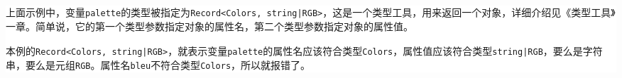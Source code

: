 上面示例中，变量`palette`的类型被指定为`Record<Colors, string|RGB>`，这是一个类型工具，用来返回一个对象，详细介绍见《类型工具》一章。简单说，它的第一个类型参数指定对象的属性名，第二个类型参数指定对象的属性值。

本例的`Record<Colors, string|RGB>`，就表示变量`palette`的属性名应该符合类型`Colors`，属性值应该符合类型`string|RGB`，要么是字符串，要么是元组`RGB`。属性名`bleu`不符合类型`Colors`，所以就报错了。













